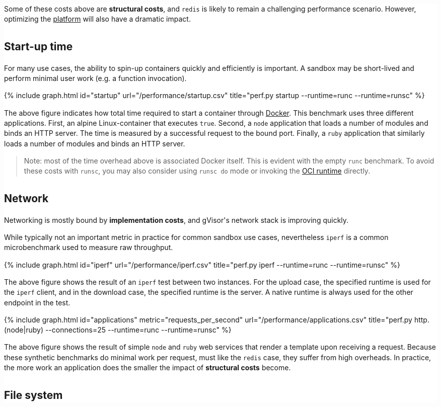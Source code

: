 Some of these costs above are **structural costs**, and `redis` is likely to
remain a challenging performance scenario. However, optimizing the
[platform](../platforms/) will also have a dramatic impact.

## Start-up time

For many use cases, the ability to spin-up containers quickly and efficiently is
important. A sandbox may be short-lived and perform minimal user work (e.g. a
function invocation).

{% include graph.html id="startup" url="/performance/startup.csv" title="perf.py
startup --runtime=runc --runtime=runsc" %}

The above figure indicates how total time required to start a container through
[Docker][docker]. This benchmark uses three different applications. First, an
alpine Linux-container that executes `true`. Second, a `node` application that
loads a number of modules and binds an HTTP server. The time is measured by a
successful request to the bound port. Finally, a `ruby` application that
similarly loads a number of modules and binds an HTTP server.

> Note: most of the time overhead above is associated Docker itself. This is
> evident with the empty `runc` benchmark. To avoid these costs with `runsc`,
> you may also consider using `runsc do` mode or invoking the
> [OCI runtime](../../user_guide/quick_start/oci/) directly.

## Network

Networking is mostly bound by **implementation costs**, and gVisor's network
stack is improving quickly.

While typically not an important metric in practice for common sandbox use
cases, nevertheless `iperf` is a common microbenchmark used to measure raw
throughput.

{% include graph.html id="iperf" url="/performance/iperf.csv" title="perf.py
iperf --runtime=runc --runtime=runsc" %}

The above figure shows the result of an `iperf` test between two instances. For
the upload case, the specified runtime is used for the `iperf` client, and in
the download case, the specified runtime is the server. A native runtime is
always used for the other endpoint in the test.

{% include graph.html id="applications" metric="requests_per_second"
url="/performance/applications.csv" title="perf.py http.(node|ruby)
--connections=25 --runtime=runc --runtime=runsc" %}

The above figure shows the result of simple `node` and `ruby` web services that
render a template upon receiving a request. Because these synthetic benchmarks
do minimal work per request, must like the `redis` case, they suffer from high
overheads. In practice, the more work an application does the smaller the impact
of **structural costs** become.

## File system


[ab]: https://en.wikipedia.org/wiki/ApacheBench
[benchmark-tools]: https://github.com/google/gvisor/tree/master/benchmarks
[gce]: https://cloud.google.com/compute/
[cnn]: https://github.com/aymericdamien/TensorFlow-Examples/blob/master/examples/3_NeuralNetworks/convolutional_network.py
[docker]: https://docker.io
[redis-benchmark]: https://redis.io/topics/benchmarks
[vfs]: https://en.wikipedia.org/wiki/Virtual_file_system